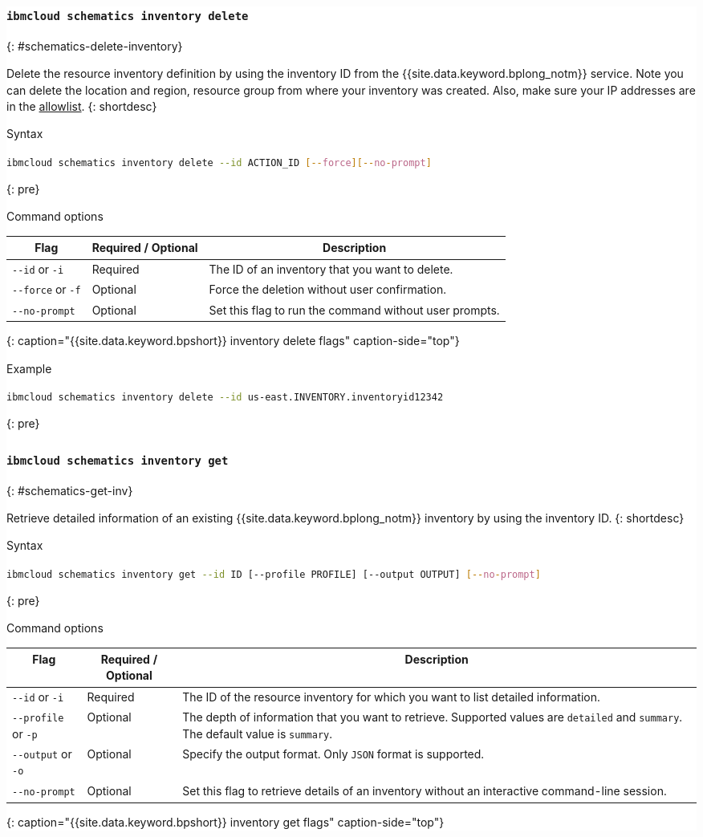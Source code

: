 ### `ibmcloud schematics inventory delete`
{: #schematics-delete-inventory}

Delete the resource inventory definition by using the inventory ID from the {{site.data.keyword.bplong_notm}} service. Note you can delete the location and region, resource group from where your inventory was created. Also, make sure your IP addresses are in the [allowlist](/docs/schematics?topic=schematics-allowed-ipaddresses). 
{: shortdesc}

Syntax

```sh
ibmcloud schematics inventory delete --id ACTION_ID [--force][--no-prompt]
```
{: pre}

Command options

| Flag | Required / Optional |Description |
| ----- | -------- | ------ |
| `--id` or `-i` | Required | The ID of an inventory that you want to delete. |
| `--force` or `-f` | Optional | Force the deletion without user confirmation. |
| `--no-prompt` | Optional | Set this flag to run the command without user prompts. |
{: caption="{{site.data.keyword.bpshort}} inventory delete flags" caption-side="top"}

Example

```sh
ibmcloud schematics inventory delete --id us-east.INVENTORY.inventoryid12342
```
{: pre}


### `ibmcloud schematics inventory get`
{: #schematics-get-inv}

Retrieve detailed information of an existing {{site.data.keyword.bplong_notm}} inventory by using the inventory ID.
{: shortdesc}

Syntax

```sh
ibmcloud schematics inventory get --id ID [--profile PROFILE] [--output OUTPUT] [--no-prompt]
```
{: pre}

Command options

| Flag | Required / Optional | Description |
| ----- | -------- | ------ |
| `--id` or `-i` | Required | The ID of the resource inventory for which you want to list detailed information. |
| `--profile` or `-p` | Optional | The depth of information that you want to retrieve. Supported values are `detailed` and `summary`. The default value is `summary`.|
| `--output` or `-o` | Optional | Specify the output format. Only `JSON` format is supported.|
| `--no-prompt` | Optional | Set this flag to retrieve details of an inventory without an interactive command-line session. |
{: caption="{{site.data.keyword.bpshort}} inventory get flags" caption-side="top"}
